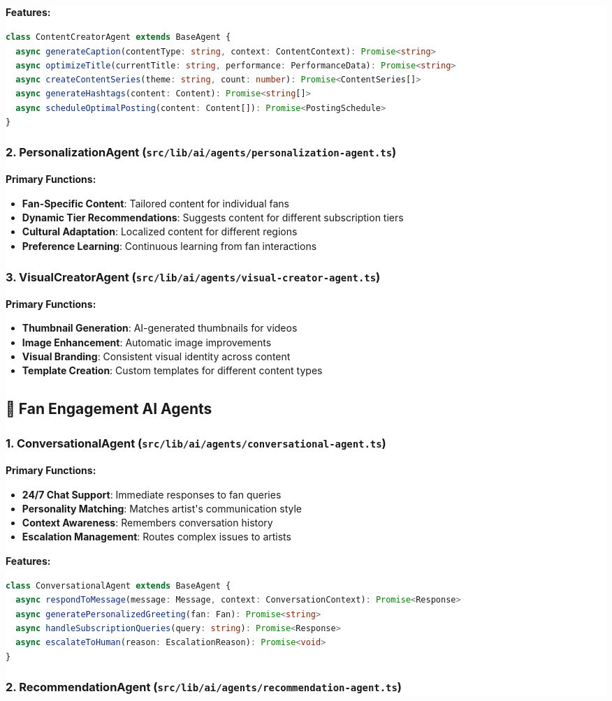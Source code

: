 **Features:**
```typescript
class ContentCreatorAgent extends BaseAgent {
  async generateCaption(contentType: string, context: ContentContext): Promise<string>
  async optimizeTitle(currentTitle: string, performance: PerformanceData): Promise<string>
  async createContentSeries(theme: string, count: number): Promise<ContentSeries[]>
  async generateHashtags(content: Content): Promise<string[]>
  async scheduleOptimalPosting(content: Content[]): Promise<PostingSchedule>
}
```

### 2. **PersonalizationAgent** (`src/lib/ai/agents/personalization-agent.ts`)

**Primary Functions:**
- **Fan-Specific Content**: Tailored content for individual fans
- **Dynamic Tier Recommendations**: Suggests content for different subscription tiers
- **Cultural Adaptation**: Localized content for different regions
- **Preference Learning**: Continuous learning from fan interactions

### 3. **VisualCreatorAgent** (`src/lib/ai/agents/visual-creator-agent.ts`)

**Primary Functions:**
- **Thumbnail Generation**: AI-generated thumbnails for videos
- **Image Enhancement**: Automatic image improvements
- **Visual Branding**: Consistent visual identity across content
- **Template Creation**: Custom templates for different content types

## 💬 Fan Engagement AI Agents

### 1. **ConversationalAgent** (`src/lib/ai/agents/conversational-agent.ts`)

**Primary Functions:**
- **24/7 Chat Support**: Immediate responses to fan queries
- **Personality Matching**: Matches artist's communication style
- **Context Awareness**: Remembers conversation history
- **Escalation Management**: Routes complex issues to artists

**Features:**
```typescript
class ConversationalAgent extends BaseAgent {
  async respondToMessage(message: Message, context: ConversationContext): Promise<Response>
  async generatePersonalizedGreeting(fan: Fan): Promise<string>
  async handleSubscriptionQueries(query: string): Promise<Response>
  async escalateToHuman(reason: EscalationReason): Promise<void>
}
```

### 2. **RecommendationAgent** (`src/lib/ai/agents/recommendation-agent.ts`)

